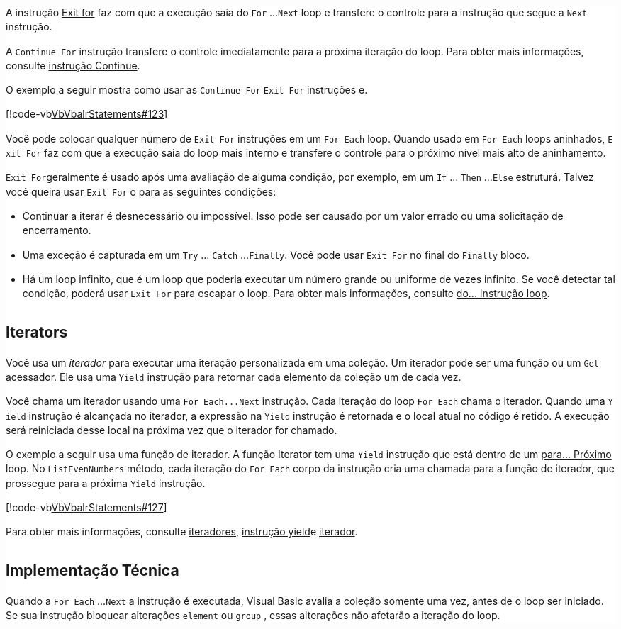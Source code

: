 A instrução [Exit for](exit-statement.md) faz com que a execução saia do `For` ...`Next` loop e transfere o controle para a instrução que segue a `Next` instrução.

A `Continue For` instrução transfere o controle imediatamente para a próxima iteração do loop. Para obter mais informações, consulte [instrução Continue](continue-statement.md).

O exemplo a seguir mostra como usar as `Continue For` `Exit For` instruções e.

[!code-vb[VbVbalrStatements#123](~/samples/snippets/visualbasic/VS_Snippets_VBCSharp/VbVbalrStatements/VB/class9.vb#123)]

Você pode colocar qualquer número de `Exit For` instruções em um `For Each` loop. Quando usado em `For Each` loops aninhados, `Exit For` faz com que a execução saia do loop mais interno e transfere o controle para o próximo nível mais alto de aninhamento.

`Exit For`geralmente é usado após uma avaliação de alguma condição, por exemplo, em um `If` ... `Then` ...`Else` estruturá. Talvez você queira usar `Exit For` o para as seguintes condições:

- Continuar a iterar é desnecessário ou impossível. Isso pode ser causado por um valor errado ou uma solicitação de encerramento.

- Uma exceção é capturada em um `Try` ... `Catch` ...`Finally`. Você pode usar `Exit For` no final do `Finally` bloco.

- Há um loop infinito, que é um loop que poderia executar um número grande ou uniforme de vezes infinito. Se você detectar tal condição, poderá usar `Exit For` para escapar o loop. Para obter mais informações, consulte [do... Instrução loop](do-loop-statement.md).

## <a name="iterators"></a>Iterators

Você usa um *iterador* para executar uma iteração personalizada em uma coleção. Um iterador pode ser uma função ou um `Get` acessador. Ele usa uma `Yield` instrução para retornar cada elemento da coleção um de cada vez.

Você chama um iterador usando uma `For Each...Next` instrução. Cada iteração do loop `For Each` chama o iterador. Quando uma `Yield` instrução é alcançada no iterador, a expressão na `Yield` instrução é retornada e o local atual no código é retido. A execução será reiniciada desse local na próxima vez que o iterador for chamado.

O exemplo a seguir usa uma função de iterador. A função Iterator tem uma `Yield` instrução que está dentro de um [para... Próximo](for-next-statement.md) loop. No `ListEvenNumbers` método, cada iteração do `For Each` corpo da instrução cria uma chamada para a função de iterador, que prossegue para a próxima `Yield` instrução.

[!code-vb[VbVbalrStatements#127](~/samples/snippets/visualbasic/VS_Snippets_VBCSharp/VbVbalrStatements/VB/class9.vb#127)]

Para obter mais informações, consulte [iteradores](../../programming-guide/concepts/iterators.md), [instrução yield](yield-statement.md)e [iterador](../modifiers/iterator.md).

## <a name="technical-implementation"></a>Implementação Técnica

Quando a `For Each` ...`Next` a instrução é executada, Visual Basic avalia a coleção somente uma vez, antes de o loop ser iniciado. Se sua instrução bloquear alterações `element` ou `group` , essas alterações não afetarão a iteração do loop.
